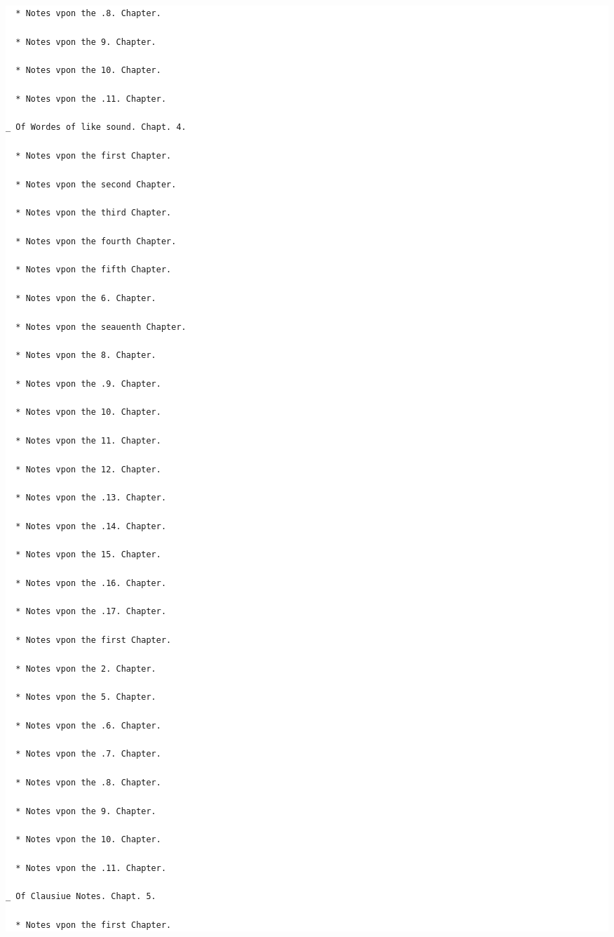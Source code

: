       * Notes vpon the .8. Chapter.

      * Notes vpon the 9. Chapter.

      * Notes vpon the 10. Chapter.

      * Notes vpon the .11. Chapter.

    _ Of Wordes of like sound. Chapt. 4.

      * Notes vpon the first Chapter.

      * Notes vpon the second Chapter.

      * Notes vpon the third Chapter.

      * Notes vpon the fourth Chapter.

      * Notes vpon the fifth Chapter.

      * Notes vpon the 6. Chapter.

      * Notes vpon the seauenth Chapter.

      * Notes vpon the 8. Chapter.

      * Notes vpon the .9. Chapter.

      * Notes vpon the 10. Chapter.

      * Notes vpon the 11. Chapter.

      * Notes vpon the 12. Chapter.

      * Notes vpon the .13. Chapter.

      * Notes vpon the .14. Chapter.

      * Notes vpon the 15. Chapter.

      * Notes vpon the .16. Chapter.

      * Notes vpon the .17. Chapter.

      * Notes vpon the first Chapter.

      * Notes vpon the 2. Chapter.

      * Notes vpon the 5. Chapter.

      * Notes vpon the .6. Chapter.

      * Notes vpon the .7. Chapter.

      * Notes vpon the .8. Chapter.

      * Notes vpon the 9. Chapter.

      * Notes vpon the 10. Chapter.

      * Notes vpon the .11. Chapter.

    _ Of Clausiue Notes. Chapt. 5.

      * Notes vpon the first Chapter.
